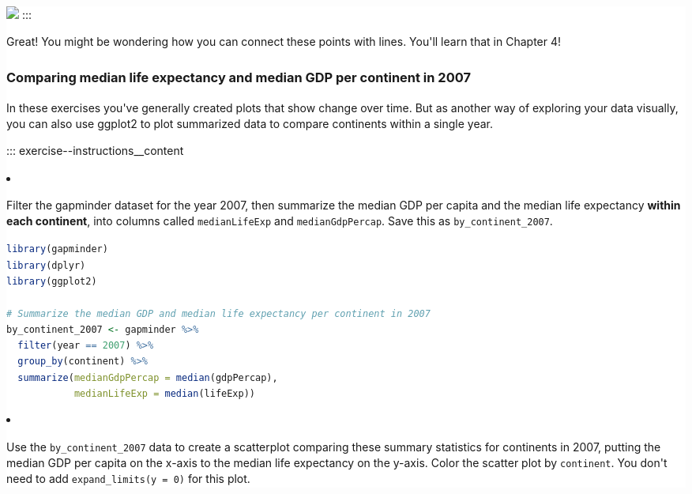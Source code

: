 <img src="introtidyverse_files/figure-html/unnamed-chunk-29-1.png" width="672" />
:::

<p class>

Great!
You might be wondering how you can connect these points with lines.
You'll learn that in Chapter 4!

</p>

### Comparing median life expectancy and median GDP per continent in 2007

<div>

<p>

In these exercises you've generally created plots that show change over time.
But as another way of exploring your data visually, you can also use ggplot2 to plot summarized data to compare continents within a single year.

</p>

</div>

::: exercise--instructions__content
<li>

Filter the gapminder dataset for the year 2007, then summarize the median GDP per capita and the median life expectancy <strong>within each continent</strong>, into columns called <code>medianLifeExp</code> and <code>medianGdpPercap</code>.
Save this as <code>by_continent_2007</code>.

</li>


```r
library(gapminder)
library(dplyr)
library(ggplot2)

# Summarize the median GDP and median life expectancy per continent in 2007
by_continent_2007 <- gapminder %>%
  filter(year == 2007) %>%
  group_by(continent) %>%
  summarize(medianGdpPercap = median(gdpPercap),
            medianLifeExp = median(lifeExp))
```

<li>

Use the <code>by_continent_2007</code> data to create a scatterplot comparing these summary statistics for continents in 2007, putting the median GDP per capita on the x-axis to the median life expectancy on the y-axis.
Color the scatter plot by <code>continent</code>.
You don't need to add <code>expand_limits(y = 0)</code> for this plot.
